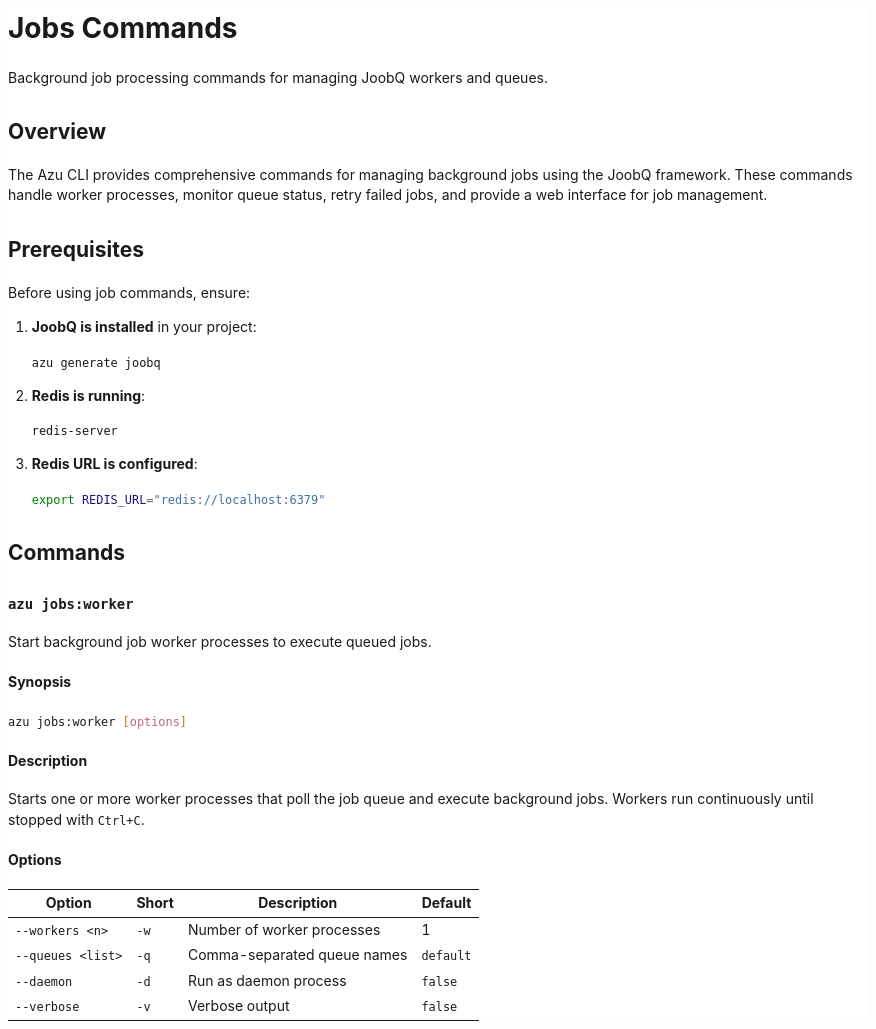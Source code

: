 # Jobs Commands

Background job processing commands for managing JoobQ workers and queues.

## Overview

The Azu CLI provides comprehensive commands for managing background jobs using the JoobQ framework. These commands handle worker processes, monitor queue status, retry failed jobs, and provide a web interface for job management.

## Prerequisites

Before using job commands, ensure:

1. **JoobQ is installed** in your project:
   ```bash
   azu generate joobq
   ```

2. **Redis is running**:
   ```bash
   redis-server
   ```

3. **Redis URL is configured**:
   ```bash
   export REDIS_URL="redis://localhost:6379"
   ```

## Commands

### `azu jobs:worker`

Start background job worker processes to execute queued jobs.

#### Synopsis

```bash
azu jobs:worker [options]
```

#### Description

Starts one or more worker processes that poll the job queue and execute background jobs. Workers run continuously until stopped with `Ctrl+C`.

#### Options

| Option | Short | Description | Default |
|--------|-------|-------------|---------|
| `--workers <n>` | `-w` | Number of worker processes | 1 |
| `--queues <list>` | `-q` | Comma-separated queue names | `default` |
| `--daemon` | `-d` | Run as daemon process | `false` |
| `--verbose` | `-v` | Verbose output | `false` |
